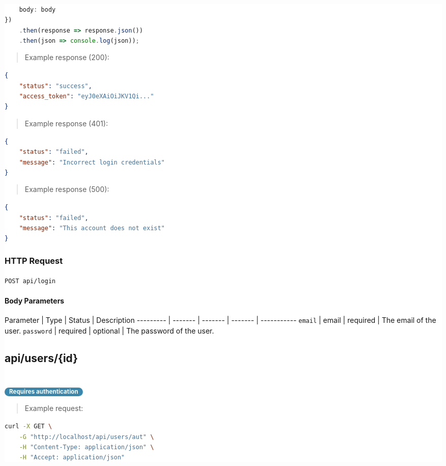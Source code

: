 ```javascript
    body: body
})
    .then(response => response.json())
    .then(json => console.log(json));
```


> Example response (200):

```json
{
    "status": "success",
    "access_token": "eyJ0eXAiOiJKV1Qi..."
}
```
> Example response (401):

```json
{
    "status": "failed",
    "message": "Incorrect login credentials"
}
```
> Example response (500):

```json
{
    "status": "failed",
    "message": "This account does not exist"
}
```

### HTTP Request
`POST api/login`

#### Body Parameters
Parameter | Type | Status | Description
--------- | ------- | ------- | ------- | -----------
    `email` | email |  required  | The email of the user.
        `password` | required |  optional  | The password of the user.
    



## api/users/{id}
<br><small style="padding: 1px 9px 2px;font-weight: bold;white-space: nowrap;color: #ffffff;-webkit-border-radius: 9px;-moz-border-radius: 9px;border-radius: 9px;background-color: #3a87ad;">Requires authentication</small>
> Example request:

```bash
curl -X GET \
    -G "http://localhost/api/users/aut" \
    -H "Content-Type: application/json" \
    -H "Accept: application/json"
```
